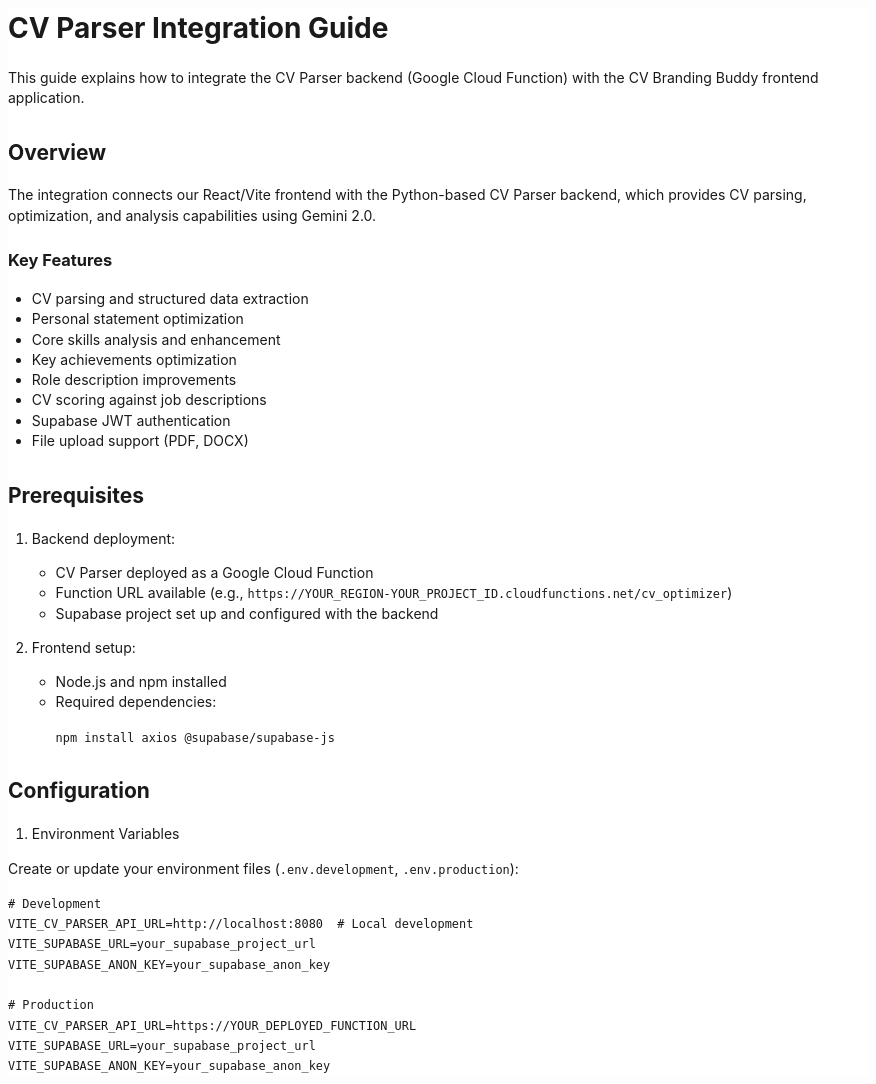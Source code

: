 # CV Parser Integration Guide

This guide explains how to integrate the CV Parser backend (Google Cloud Function) with the CV Branding Buddy frontend application.

## Overview

The integration connects our React/Vite frontend with the Python-based CV Parser backend, which provides CV parsing, optimization, and analysis capabilities using Gemini 2.0.

### Key Features
- CV parsing and structured data extraction
- Personal statement optimization
- Core skills analysis and enhancement
- Key achievements optimization
- Role description improvements
- CV scoring against job descriptions
- Supabase JWT authentication
- File upload support (PDF, DOCX)

## Prerequisites

1. Backend deployment:
   - CV Parser deployed as a Google Cloud Function
   - Function URL available (e.g., `https://YOUR_REGION-YOUR_PROJECT_ID.cloudfunctions.net/cv_optimizer`)
   - Supabase project set up and configured with the backend

2. Frontend setup:
   - Node.js and npm installed
   - Required dependencies:
     ```bash
     npm install axios @supabase/supabase-js
     ```

## Configuration

1. Environment Variables

Create or update your environment files (`.env.development`, `.env.production`):

```env
# Development
VITE_CV_PARSER_API_URL=http://localhost:8080  # Local development
VITE_SUPABASE_URL=your_supabase_project_url
VITE_SUPABASE_ANON_KEY=your_supabase_anon_key

# Production
VITE_CV_PARSER_API_URL=https://YOUR_DEPLOYED_FUNCTION_URL
VITE_SUPABASE_URL=your_supabase_project_url
VITE_SUPABASE_ANON_KEY=your_supabase_anon_key
```
